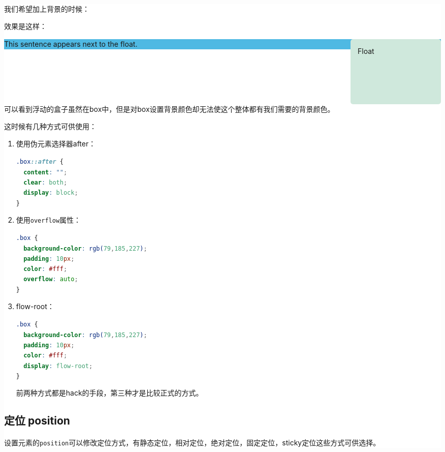 

<p style="clear: right;">我们希望加上背景的时候：</p>
效果是这样：

<div style="background-color: rgb(79,185,227);">
  <div style="float: right; margin-left: 15px;
  width: 150px;
  height: 100px;
  border-radius: 5px;
  background-color: rgb(207,232,220);
  padding: 1em;"">Float</div>
  <p>This sentence appears next to the float.</p>
</div>



<p style="clear: right">可以看到浮动的盒子虽然在box中，但是对box设置背景颜色却无法使这个整体都有我们需要的背景颜色。</p>
这时候有几种方式可供使用：

1. 使用伪元素选择器after：

   ```css
   .box::after {
     content: "";
     clear: both;
     display: block;
   }
   ```

2. 使用`overflow`属性：

   ```css
   .box {
     background-color: rgb(79,185,227);
     padding: 10px;
     color: #fff;
     overflow: auto;
   }
   ```

3. flow-root：

   ```css
   .box {
     background-color: rgb(79,185,227);
     padding: 10px;
     color: #fff;
     display: flow-root;
   }
   ```

   前两种方式都是hack的手段，第三种才是比较正式的方式。



## 定位 position

设置元素的`position`可以修改定位方式，有静态定位，相对定位，绝对定位，固定定位，sticky定位这些方式可供选择。
